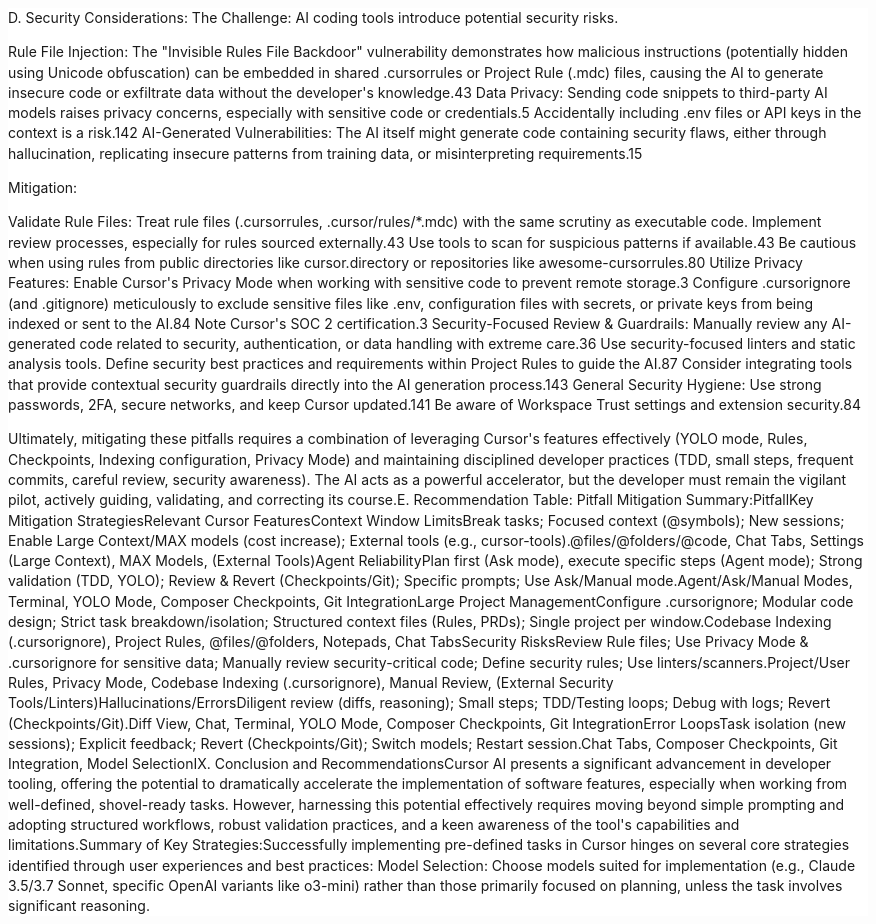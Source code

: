 
D. Security Considerations:
The Challenge: AI coding tools introduce potential security risks.

Rule File Injection: The "Invisible Rules File Backdoor" vulnerability demonstrates how malicious instructions (potentially hidden using Unicode obfuscation) can be embedded in shared .cursorrules or Project Rule (.mdc) files, causing the AI to generate insecure code or exfiltrate data without the developer's knowledge.43
Data Privacy: Sending code snippets to third-party AI models raises privacy concerns, especially with sensitive code or credentials.5 Accidentally including .env files or API keys in the context is a risk.142
AI-Generated Vulnerabilities: The AI itself might generate code containing security flaws, either through hallucination, replicating insecure patterns from training data, or misinterpreting requirements.15


Mitigation:

Validate Rule Files: Treat rule files (.cursorrules, .cursor/rules/*.mdc) with the same scrutiny as executable code. Implement review processes, especially for rules sourced externally.43 Use tools to scan for suspicious patterns if available.43 Be cautious when using rules from public directories like cursor.directory or repositories like awesome-cursorrules.80
Utilize Privacy Features: Enable Cursor's Privacy Mode when working with sensitive code to prevent remote storage.3 Configure .cursorignore (and .gitignore) meticulously to exclude sensitive files like .env, configuration files with secrets, or private keys from being indexed or sent to the AI.84 Note Cursor's SOC 2 certification.3
Security-Focused Review & Guardrails: Manually review any AI-generated code related to security, authentication, or data handling with extreme care.36 Use security-focused linters and static analysis tools. Define security best practices and requirements within Project Rules to guide the AI.87 Consider integrating tools that provide contextual security guardrails directly into the AI generation process.143
General Security Hygiene: Use strong passwords, 2FA, secure networks, and keep Cursor updated.141 Be aware of Workspace Trust settings and extension security.84


Ultimately, mitigating these pitfalls requires a combination of leveraging Cursor's features effectively (YOLO mode, Rules, Checkpoints, Indexing configuration, Privacy Mode) and maintaining disciplined developer practices (TDD, small steps, frequent commits, careful review, security awareness). The AI acts as a powerful accelerator, but the developer must remain the vigilant pilot, actively guiding, validating, and correcting its course.E. Recommendation Table: Pitfall Mitigation Summary:PitfallKey Mitigation StrategiesRelevant Cursor FeaturesContext Window LimitsBreak tasks; Focused context (@symbols); New sessions; Enable Large Context/MAX models (cost increase); External tools (e.g., cursor-tools).@files/@folders/@code, Chat Tabs, Settings (Large Context), MAX Models, (External Tools)Agent ReliabilityPlan first (Ask mode), execute specific steps (Agent mode); Strong validation (TDD, YOLO); Review & Revert (Checkpoints/Git); Specific prompts; Use Ask/Manual mode.Agent/Ask/Manual Modes, Terminal, YOLO Mode, Composer Checkpoints, Git IntegrationLarge Project ManagementConfigure .cursorignore; Modular code design; Strict task breakdown/isolation; Structured context files (Rules, PRDs); Single project per window.Codebase Indexing (.cursorignore), Project Rules, @files/@folders, Notepads, Chat TabsSecurity RisksReview Rule files; Use Privacy Mode & .cursorignore for sensitive data; Manually review security-critical code; Define security rules; Use linters/scanners.Project/User Rules, Privacy Mode, Codebase Indexing (.cursorignore), Manual Review, (External Security Tools/Linters)Hallucinations/ErrorsDiligent review (diffs, reasoning); Small steps; TDD/Testing loops; Debug with logs; Revert (Checkpoints/Git).Diff View, Chat, Terminal, YOLO Mode, Composer Checkpoints, Git IntegrationError LoopsTask isolation (new sessions); Explicit feedback; Revert (Checkpoints/Git); Switch models; Restart session.Chat Tabs, Composer Checkpoints, Git Integration, Model SelectionIX. Conclusion and RecommendationsCursor AI presents a significant advancement in developer tooling, offering the potential to dramatically accelerate the implementation of software features, especially when working from well-defined, shovel-ready tasks. However, harnessing this potential effectively requires moving beyond simple prompting and adopting structured workflows, robust validation practices, and a keen awareness of the tool's capabilities and limitations.Summary of Key Strategies:Successfully implementing pre-defined tasks in Cursor hinges on several core strategies identified through user experiences and best practices:
Model Selection: Choose models suited for implementation (e.g., Claude 3.5/3.7 Sonnet, specific OpenAI variants like o3-mini) rather than those primarily focused on planning, unless the task involves significant reasoning.